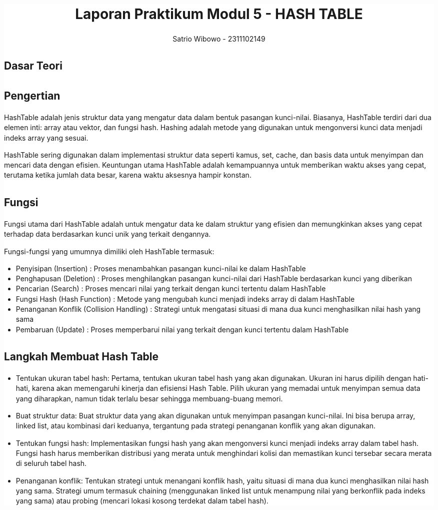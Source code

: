   # <h1 align="center">Laporan Praktikum Modul 5 - HASH TABLE</h1>
<p align="center">Satrio Wibowo - 2311102149</p>


## Dasar Teori
## Pengertian
HashTable adalah jenis struktur data yang mengatur data dalam bentuk pasangan kunci-nilai. Biasanya, HashTable terdiri dari dua elemen inti: array atau vektor, dan fungsi hash. Hashing adalah metode yang digunakan untuk mengonversi kunci data menjadi indeks array yang sesuai.

HashTable sering digunakan dalam implementasi struktur data seperti kamus, set, cache, dan basis data untuk menyimpan dan mencari data dengan efisien. Keuntungan utama HashTable adalah kemampuannya untuk memberikan waktu akses yang cepat, terutama ketika jumlah data besar, karena waktu aksesnya hampir konstan.

## Fungsi
Fungsi utama dari HashTable adalah untuk mengatur data ke dalam struktur yang efisien dan memungkinkan akses yang cepat terhadap data berdasarkan kunci unik yang terkait dengannya.

Fungsi-fungsi yang umumnya dimiliki oleh HashTable termasuk:

- Penyisipan (Insertion) : Proses menambahkan pasangan kunci-nilai ke dalam HashTable<br/>
- Penghapusan (Deletion) : Proses menghilangkan pasangan kunci-nilai dari HashTable berdasarkan kunci yang diberikan<br/>
- Pencarian (Search) : Proses mencari nilai yang terkait dengan kunci tertentu dalam HashTable<br/>
- Fungsi Hash (Hash Function) : Metode yang mengubah kunci menjadi indeks array di dalam HashTable<br/>
- Penanganan Konflik (Collision Handling) : Strategi untuk mengatasi situasi di mana dua kunci menghasilkan nilai hash yang sama<br/>
- Pembaruan (Update) : Proses memperbarui nilai yang terkait dengan kunci tertentu dalam HashTable<br/>

## Langkah Membuat Hash Table
- Tentukan ukuran tabel hash: Pertama, tentukan ukuran tabel hash yang akan digunakan. Ukuran ini harus dipilih dengan hati-hati, karena akan memengaruhi kinerja dan efisiensi Hash Table. Pilih ukuran yang memadai untuk menyimpan semua data yang diharapkan, namun tidak terlalu besar sehingga membuang-buang memori.

- Buat struktur data: Buat struktur data yang akan digunakan untuk menyimpan pasangan kunci-nilai. Ini bisa berupa array, linked list, atau kombinasi dari keduanya, tergantung pada strategi penanganan konflik yang akan digunakan.

- Tentukan fungsi hash: Implementasikan fungsi hash yang akan mengonversi kunci menjadi indeks array dalam tabel hash. Fungsi hash harus memberikan distribusi yang merata untuk menghindari kolisi dan memastikan kunci tersebar secara merata di seluruh tabel hash.

- Penanganan konflik: Tentukan strategi untuk menangani konflik hash, yaitu situasi di mana dua kunci menghasilkan nilai hash yang sama. Strategi umum termasuk chaining (menggunakan linked list untuk menampung nilai yang berkonflik pada indeks yang sama) atau probing (mencari lokasi kosong terdekat dalam tabel hash).
